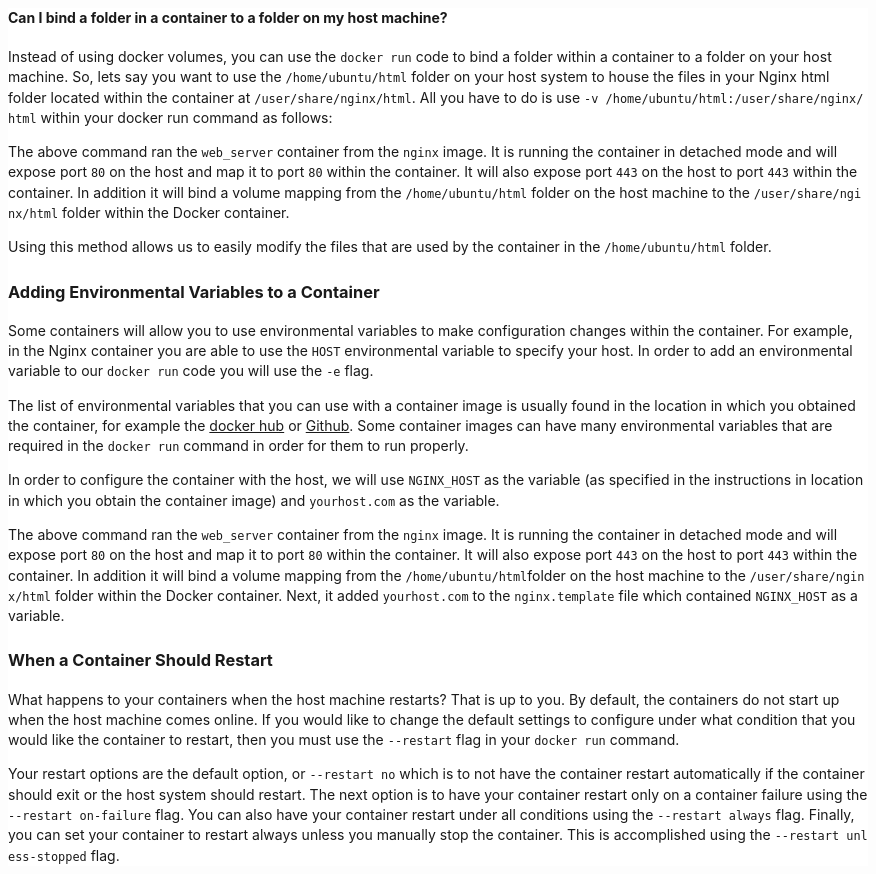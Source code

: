 #### Can I bind a folder in a container to a folder on my host machine?

Instead of using docker volumes, you can use the `docker run` code to bind a folder within a container to a folder on your host machine. So, lets say you want to use the `/home/ubuntu/html` folder on your host system to house the files in your Nginx html folder located within the container at `/user/share/nginx/html`. All you have to do is use `-v /home/ubuntu/html:/user/share/nginx/html` within your docker run command as follows:

The above command ran the `web_server` container from the `nginx` image. It is running the container in detached mode and will expose port `80` on the host and map it to port `80` within the container. It will also expose port `443` on the host to port `443` within the container. In addition it will bind a volume mapping from the `/home/ubuntu/html` folder on the host machine to the `/user/share/nginx/html` folder within the Docker container.

Using this method allows us to easily modify the files that are used by the container in the `/home/ubuntu/html` folder.

### Adding Environmental Variables to a Container

Some containers will allow you to use environmental variables to make configuration changes within the container. For example, in the Nginx container you are able to use the `HOST` environmental variable to specify your host. In order to add an environmental variable to our `docker run` code you will use the `-e` flag.

The list of environmental variables that you can use with a container image is usually found in the location in which you obtained the container, for example the [docker hub](https://hub.docker.com/) or [Github](https://github.com/). Some container images can have many environmental variables that are required in the `docker run` command in order for them to run properly.

In order to configure the container with the host, we will use `NGINX_HOST` as the variable (as specified in the instructions in location in which you obtain the container image) and `yourhost.com` as the variable.

The above command ran the `web_server` container from the `nginx` image. It is running the container in detached mode and will expose port `80` on the host and map it to port `80` within the container. It will also expose port `443` on the host to port `443` within the container. In addition it will bind a volume mapping from the `/home/ubuntu/html`folder on the host machine to the `/user/share/nginx/html` folder within the Docker container. Next, it added `yourhost.com` to the `nginx.template` file which contained `NGINX_HOST` as a variable.

### When a Container Should Restart

What happens to your containers when the host machine restarts? That is up to you. By default, the containers do not start up when the host machine comes online. If you would like to change the default settings to configure under what condition that you would like the container to restart, then you must use the `--restart` flag in your `docker run` command.

Your restart options are the default option, or `--restart no` which is to not have the container restart automatically if the container should exit or the host system should restart. The next option is to have your container restart only on a container failure using the `--restart on-failure` flag. You can also have your container restart under all conditions using the `--restart always` flag. Finally, you can set your container to restart always unless you manually stop the container. This is accomplished using the `--restart unless-stopped` flag.

